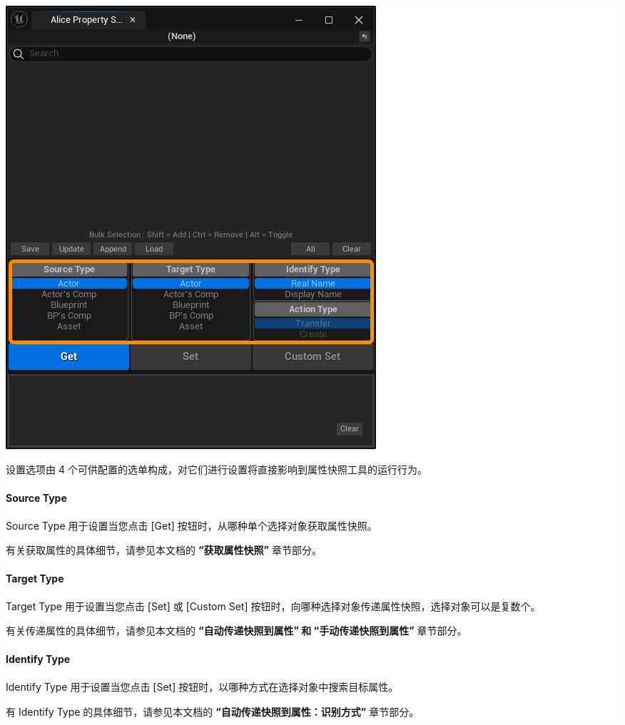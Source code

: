 <img src="Pic/Interface11.png" style="margin: auto 0"/>

设置选项由 4 个可供配置的选单构成，对它们进行设置将直接影响到属性快照工具的运行行为。



#### Source Type

Source Type 用于设置当您点击 [Get] 按钮时，从哪种单个选择对象获取属性快照。

有关获取属性的具体细节，请参见本文档的 **“获取属性快照”** 章节部分。

#### Target Type

Target Type 用于设置当您点击  [Set] 或 [Custom Set] 按钮时，向哪种选择对象传递属性快照，选择对象可以是复数个。

有关传递属性的具体细节，请参见本文档的 **“自动传递快照到属性” 和 “手动传递快照到属性”** 章节部分。

#### Identify Type

Identify Type 用于设置当您点击 [Set] 按钮时，以哪种方式在选择对象中搜索目标属性。

有 Identify Type 的具体细节，请参见本文档的 **“自动传递快照到属性：识别方式”** 章节部分。
